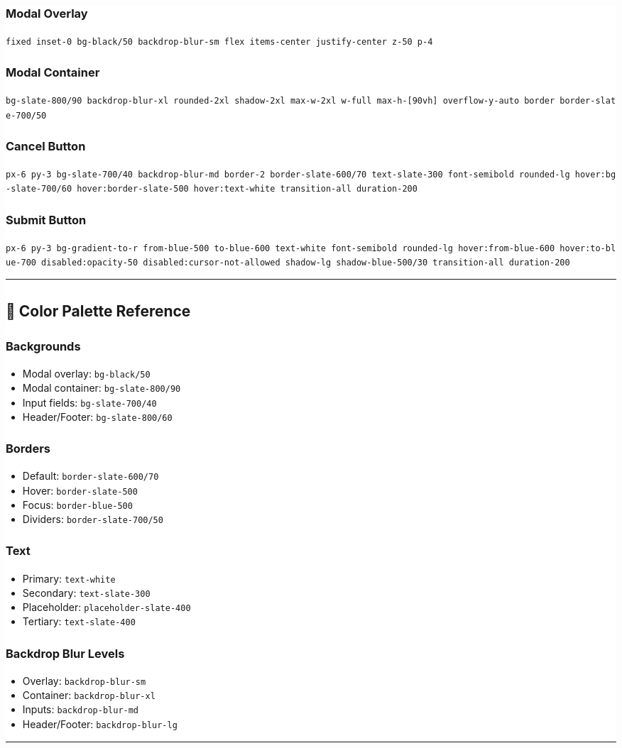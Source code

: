 ### Modal Overlay
```
fixed inset-0 bg-black/50 backdrop-blur-sm flex items-center justify-center z-50 p-4
```

### Modal Container
```
bg-slate-800/90 backdrop-blur-xl rounded-2xl shadow-2xl max-w-2xl w-full max-h-[90vh] overflow-y-auto border border-slate-700/50
```

### Cancel Button
```
px-6 py-3 bg-slate-700/40 backdrop-blur-md border-2 border-slate-600/70 text-slate-300 font-semibold rounded-lg hover:bg-slate-700/60 hover:border-slate-500 hover:text-white transition-all duration-200
```

### Submit Button
```
px-6 py-3 bg-gradient-to-r from-blue-500 to-blue-600 text-white font-semibold rounded-lg hover:from-blue-600 hover:to-blue-700 disabled:opacity-50 disabled:cursor-not-allowed shadow-lg shadow-blue-500/30 transition-all duration-200
```

---

## 🎨 Color Palette Reference

### Backgrounds
- Modal overlay: `bg-black/50`
- Modal container: `bg-slate-800/90`
- Input fields: `bg-slate-700/40`
- Header/Footer: `bg-slate-800/60`

### Borders
- Default: `border-slate-600/70`
- Hover: `border-slate-500`
- Focus: `border-blue-500`
- Dividers: `border-slate-700/50`

### Text
- Primary: `text-white`
- Secondary: `text-slate-300`
- Placeholder: `placeholder-slate-400`
- Tertiary: `text-slate-400`

### Backdrop Blur Levels
- Overlay: `backdrop-blur-sm`
- Container: `backdrop-blur-xl`
- Inputs: `backdrop-blur-md`
- Header/Footer: `backdrop-blur-lg`

---